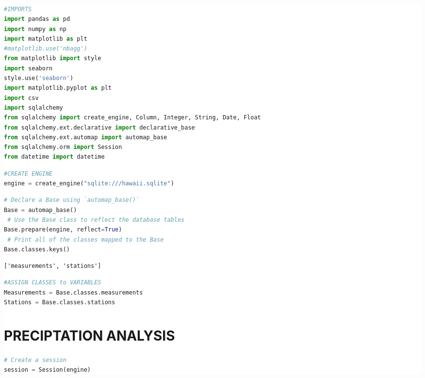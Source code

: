 

```python
#IMPORTS
import pandas as pd
import numpy as np
import matplotlib as plt
#matplotlib.use('nbagg')
from matplotlib import style
import seaborn
style.use('seaborn')
import matplotlib.pyplot as plt
import csv
import sqlalchemy
from sqlalchemy import create_engine, Column, Integer, String, Date, Float
from sqlalchemy.ext.declarative import declarative_base
from sqlalchemy.ext.automap import automap_base
from sqlalchemy.orm import Session
from datetime import datetime

```


```python
#CREATE ENGINE
engine = create_engine("sqlite:///hawaii.sqlite")
```


```python
# Declare a Base using `automap_base()`
Base = automap_base()
 # Use the Base class to reflect the database tables
Base.prepare(engine, reflect=True)
 # Print all of the classes mapped to the Base
Base.classes.keys()
```




    ['measurements', 'stations']




```python
#ASSIGN CLASSES to VARIABLES 
Measurements = Base.classes.measurements
Stations = Base.classes.stations
```

# PRECIPTATION ANALYSIS


```python
# Create a session
session = Session(engine)
```
